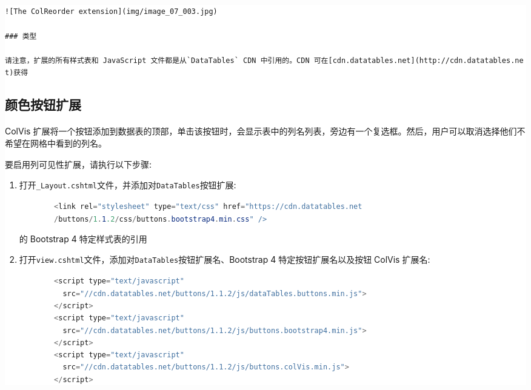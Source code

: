     ![The ColReorder extension](img/image_07_003.jpg)

    ### 类型

    请注意，扩展的所有样式表和 JavaScript 文件都是从`DataTables` CDN 中引用的。CDN 可在[cdn.datatables.net](http://cdn.datatables.net)获得

## 颜色按钮扩展

ColVis 扩展将一个按钮添加到数据表的顶部，单击该按钮时，会显示表中的列名列表，旁边有一个复选框。然后，用户可以取消选择他们不希望在网格中看到的列名。

要启用列可见性扩展，请执行以下步骤:

1.  打开`_Layout.cshtml`文件，并添加对`DataTables`按钮扩展:

    ```cs
            <link rel="stylesheet" type="text/css" href="https://cdn.datatables.net
            /buttons/1.1.2/css/buttons.bootstrap4.min.css" /> 

    ```

    的 Bootstrap 4 特定样式表的引用
2.  打开`view.cshtml`文件，添加对`DataTables`按钮扩展名、Bootstrap 4 特定按钮扩展名以及按钮 ColVis 扩展名:

    ```cs
            <script type="text/javascript" 
              src="//cdn.datatables.net/buttons/1.1.2/js/dataTables.buttons.min.js">
            </script> 
            <script type="text/javascript" 
              src="//cdn.datatables.net/buttons/1.1.2/js/buttons.bootstrap4.min.js">
            </script> 
            <script type="text/javascript" 
              src="//cdn.datatables.net/buttons/1.1.2/js/buttons.colVis.min.js">
            </script> 
